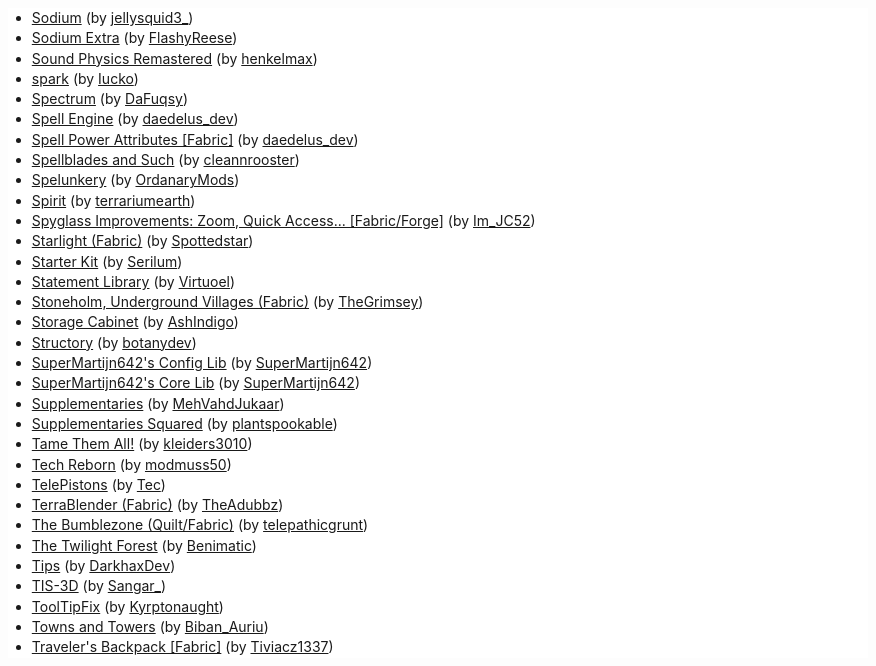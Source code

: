   * [Sodium](https://www.curseforge.com/minecraft/mc-mods/sodium) (by [jellysquid3_](https://www.curseforge.com/members/jellysquid3_/projects))
  * [Sodium Extra](https://www.curseforge.com/minecraft/mc-mods/sodium-extra) (by [FlashyReese](https://www.curseforge.com/members/FlashyReese/projects))
  * [Sound Physics Remastered](https://www.curseforge.com/minecraft/mc-mods/sound-physics-remastered) (by [henkelmax](https://www.curseforge.com/members/henkelmax/projects))
  * [spark](https://www.curseforge.com/minecraft/mc-mods/spark) (by [Iucko](https://www.curseforge.com/members/Iucko/projects))
  * [Spectrum](https://www.curseforge.com/minecraft/mc-mods/spectrum) (by [DaFuqsy](https://www.curseforge.com/members/DaFuqsy/projects))
  * [Spell Engine](https://www.curseforge.com/minecraft/mc-mods/spell-engine) (by [daedelus_dev](https://www.curseforge.com/members/daedelus_dev/projects))
  * [Spell Power Attributes [Fabric]](https://www.curseforge.com/minecraft/mc-mods/spell-power) (by [daedelus_dev](https://www.curseforge.com/members/daedelus_dev/projects))
  * [Spellblades and Such](https://www.curseforge.com/minecraft/mc-mods/spellblade-next) (by [cleannrooster](https://www.curseforge.com/members/cleannrooster/projects))
  * [Spelunkery](https://www.curseforge.com/minecraft/mc-mods/spelunkery) (by [OrdanaryMods](https://www.curseforge.com/members/OrdanaryMods/projects))
  * [Spirit](https://www.curseforge.com/minecraft/mc-mods/spirit) (by [terrariumearth](https://www.curseforge.com/members/terrariumearth/projects))
  * [Spyglass Improvements: Zoom, Quick Access... [Fabric/Forge]](https://www.curseforge.com/minecraft/mc-mods/spyglass-improvements) (by [Im_JC52](https://www.curseforge.com/members/Im_JC52/projects))
  * [Starlight (Fabric)](https://www.curseforge.com/minecraft/mc-mods/starlight) (by [Spottedstar](https://www.curseforge.com/members/Spottedstar/projects))
  * [Starter Kit](https://www.curseforge.com/minecraft/mc-mods/starter-kit) (by [Serilum](https://www.curseforge.com/members/Serilum/projects))
  * [Statement Library](https://www.curseforge.com/minecraft/mc-mods/statement) (by [Virtuoel](https://www.curseforge.com/members/Virtuoel/projects))
  * [Stoneholm, Underground Villages (Fabric)](https://www.curseforge.com/minecraft/mc-mods/stoneholm) (by [TheGrimsey](https://www.curseforge.com/members/TheGrimsey/projects))
  * [Storage Cabinet](https://www.curseforge.com/minecraft/mc-mods/storage-cabinet) (by [AshIndigo](https://www.curseforge.com/members/AshIndigo/projects))
  * [Structory](https://www.curseforge.com/minecraft/mc-mods/structory) (by [botanydev](https://www.curseforge.com/members/botanydev/projects))
  * [SuperMartijn642's Config Lib](https://www.curseforge.com/minecraft/mc-mods/supermartijn642s-config-lib) (by [SuperMartijn642](https://www.curseforge.com/members/SuperMartijn642/projects))
  * [SuperMartijn642's Core Lib](https://www.curseforge.com/minecraft/mc-mods/supermartijn642s-core-lib) (by [SuperMartijn642](https://www.curseforge.com/members/SuperMartijn642/projects))
  * [Supplementaries](https://www.curseforge.com/minecraft/mc-mods/supplementaries) (by [MehVahdJukaar](https://www.curseforge.com/members/MehVahdJukaar/projects))
  * [Supplementaries Squared](https://www.curseforge.com/minecraft/mc-mods/supplementaries-squared) (by [plantspookable](https://www.curseforge.com/members/plantspookable/projects))
  * [Tame Them All!](https://www.curseforge.com/minecraft/mc-mods/tame-them-all) (by [kleiders3010](https://www.curseforge.com/members/kleiders3010/projects))
  * [Tech Reborn](https://www.curseforge.com/minecraft/mc-mods/techreborn) (by [modmuss50](https://www.curseforge.com/members/modmuss50/projects))
  * [TelePistons](https://www.curseforge.com/minecraft/mc-mods/telepistons) (by [Tec](https://www.curseforge.com/members/Tec/projects))
  * [TerraBlender (Fabric)](https://www.curseforge.com/minecraft/mc-mods/terrablender-fabric) (by [TheAdubbz](https://www.curseforge.com/members/TheAdubbz/projects))
  * [The Bumblezone (Quilt/Fabric)](https://www.curseforge.com/minecraft/mc-mods/the-bumblezone-fabric) (by [telepathicgrunt](https://www.curseforge.com/members/telepathicgrunt/projects))
  * [The Twilight Forest](https://www.curseforge.com/minecraft/mc-mods/the-twilight-forest) (by [Benimatic](https://www.curseforge.com/members/Benimatic/projects))
  * [Tips](https://www.curseforge.com/minecraft/mc-mods/tips) (by [DarkhaxDev](https://www.curseforge.com/members/DarkhaxDev/projects))
  * [TIS-3D](https://www.curseforge.com/minecraft/mc-mods/tis-3d) (by [Sangar_](https://www.curseforge.com/members/Sangar_/projects))
  * [ToolTipFix](https://www.curseforge.com/minecraft/mc-mods/tooltipfix) (by [Kyrptonaught](https://www.curseforge.com/members/Kyrptonaught/projects))
  * [Towns and Towers](https://www.curseforge.com/minecraft/mc-mods/towns-and-towers) (by [Biban_Auriu](https://www.curseforge.com/members/Biban_Auriu/projects))
  * [Traveler's Backpack [Fabric]](https://www.curseforge.com/minecraft/mc-mods/travelers-backpack-fabric) (by [Tiviacz1337](https://www.curseforge.com/members/Tiviacz1337/projects))